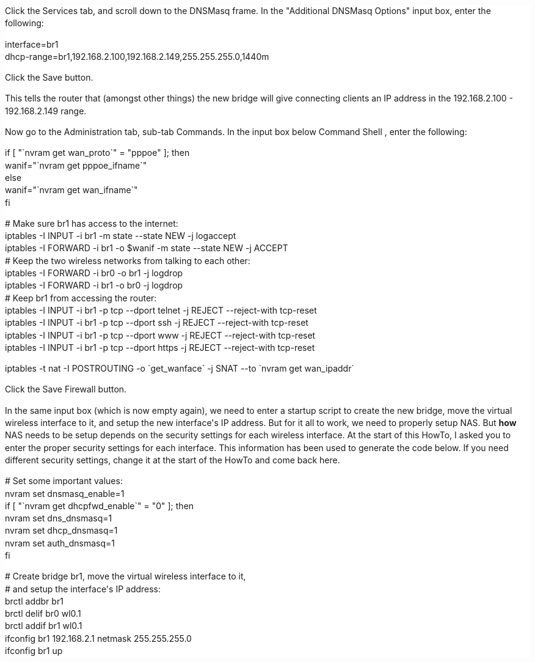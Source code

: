   
Click the Services tab, and scroll down to the DNSMasq  frame. In the "Additional DNSMasq Options" input box, enter the following:

interface=br1  
dhcp-range=br1,192.168.2.100,192.168.2.149,255.255.255.0,1440m

  
Click the Save button.

This tells the router that (amongst other things) the new bridge will give connecting clients an IP address in the 192.168.2.100 - 192.168.2.149 range.

Now go to the Administration tab, sub-tab Commands. In the input box below Command Shell , enter the following:

if \[ "\`nvram get wan\_proto\`" = "pppoe" \]; then  
  wanif="\`nvram get pppoe\_ifname\`"  
else  
  wanif="\`nvram get wan\_ifname\`"  
fi

\# Make sure br1 has access to the internet:  
iptables -I INPUT -i br1 -m state --state NEW -j logaccept  
iptables -I FORWARD -i br1 -o $wanif -m state --state NEW -j ACCEPT  
\# Keep the two wireless networks from talking to each other:  
iptables -I FORWARD -i br0 -o br1 -j logdrop  
iptables -I FORWARD -i br1 -o br0 -j logdrop  
\# Keep br1 from accessing the router:  
iptables -I INPUT -i br1 -p tcp --dport telnet -j REJECT --reject-with tcp-reset  
iptables -I INPUT -i br1 -p tcp --dport ssh -j REJECT --reject-with tcp-reset  
iptables -I INPUT -i br1 -p tcp --dport www -j REJECT --reject-with tcp-reset  
iptables -I INPUT -i br1 -p tcp --dport https -j REJECT --reject-with tcp-reset

iptables -t nat -I POSTROUTING -o \`get\_wanface\` -j SNAT --to \`nvram get wan\_ipaddr\`

  
Click the Save Firewall button.

In the same input box (which is now empty again), we need to enter a startup script to create the new bridge, move the virtual wireless interface to it, and setup the new interface's IP address. But for it all to work, we need to properly setup NAS. But **how** NAS needs to be setup depends on the security settings for each wireless interface. At the start of this HowTo, I asked you to enter the proper security settings for each interface. This information has been used to generate the code below. If you need different security settings, change it at the start of the HowTo and come back here.

\# Set some important values:  
nvram set dnsmasq\_enable=1  
if \[ "\`nvram get dhcpfwd\_enable\`" = "0" \]; then  
  nvram set dns\_dnsmasq=1  
  nvram set dhcp\_dnsmasq=1  
  nvram set auth\_dnsmasq=1  
fi

\# Create bridge br1, move the virtual wireless interface to it,  
\# and setup the interface's IP address:  
brctl addbr br1  
brctl delif br0 wl0.1  
brctl addif br1 wl0.1  
ifconfig br1 192.168.2.1 netmask 255.255.255.0  
ifconfig br1 up
